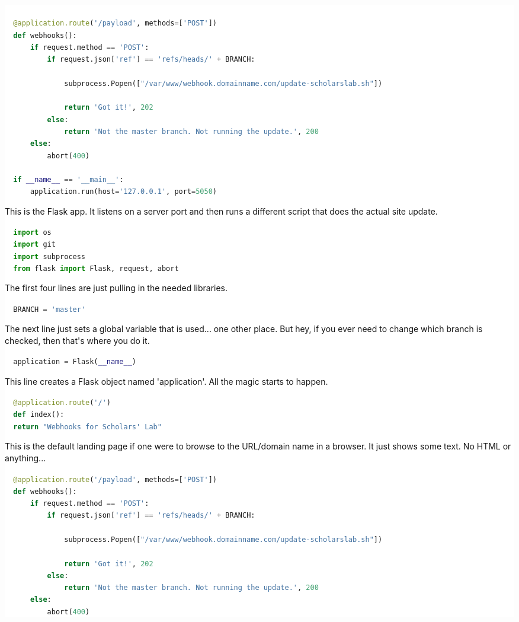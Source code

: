 ```python

  @application.route('/payload', methods=['POST'])
  def webhooks():
      if request.method == 'POST':
          if request.json['ref'] == 'refs/heads/' + BRANCH:

              subprocess.Popen(["/var/www/webhook.domainname.com/update-scholarslab.sh"])

              return 'Got it!', 202
          else: 
              return 'Not the master branch. Not running the update.', 200
      else:
          abort(400)

  if __name__ == '__main__':
      application.run(host='127.0.0.1', port=5050)
```
This is the Flask app. It listens on a server port and then runs a different script that does the actual site update. 
<br class="spacer">

```python
  import os
  import git
  import subprocess
  from flask import Flask, request, abort
```
The first four lines are just pulling in the needed libraries.
<br class="spacer">

```python
  BRANCH = 'master'
```
The next line just sets a global variable that is used... one other place. But hey, if you ever need to change which branch is checked, then that's where you do it.
<br class="spacer">

```python
  application = Flask(__name__)
```
This line creates a Flask object named 'application'. All the magic starts to happen.
<br class="spacer">

```python
  @application.route('/')
  def index():
  return "Webhooks for Scholars' Lab"
```
This is the default landing page if one were to browse to the URL/domain name in a browser. It just shows some text. No HTML or anything...
<br class="spacer">

```python
  @application.route('/payload', methods=['POST'])
  def webhooks():
      if request.method == 'POST':
          if request.json['ref'] == 'refs/heads/' + BRANCH:

              subprocess.Popen(["/var/www/webhook.domainname.com/update-scholarslab.sh"])

              return 'Got it!', 202
          else: 
              return 'Not the master branch. Not running the update.', 200
      else:
          abort(400)
```